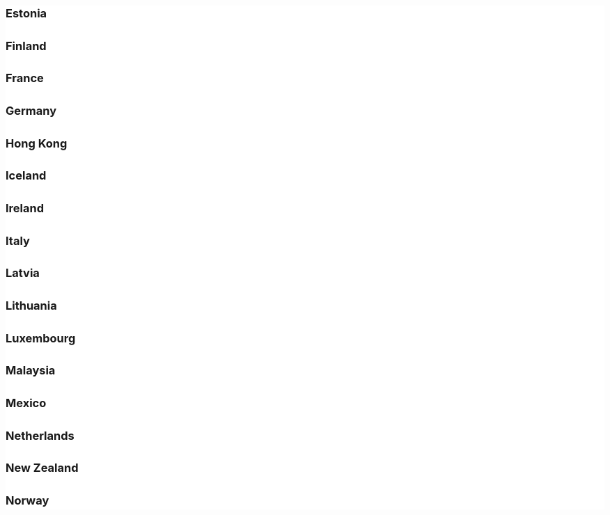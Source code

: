 ### Estonia
<iframe src="../../code/SharedSongs/Estonia.html" width="100%" height="600"></iframe>

### Finland
<iframe src="../../code/SharedSongs/Finland.html" width="100%" height="600"></iframe>

### France
<iframe src="../../code/SharedSongs/France.html" width="100%" height="600"></iframe>

### Germany
<iframe src="../../code/SharedSongs/Germany.html" width="100%" height="600"></iframe>

### Hong Kong
<iframe src="../../code/SharedSongs/Hong Kong.html" width="100%" height="600"></iframe>

### Iceland
<iframe src="../../code/SharedSongs/Iceland.html" width="100%" height="600"></iframe>

### Ireland
<iframe src="../../code/SharedSongs/Ireland.html" width="100%" height="600"></iframe>

### Italy
<iframe src="../../code/SharedSongs/Italy.html" width="100%" height="600"></iframe>

### Latvia
<iframe src="../../code/SharedSongs/Latvia.html" width="100%" height="600"></iframe>

### Lithuania
<iframe src="../../code/SharedSongs/Lithuania.html" width="100%" height="600"></iframe>

### Luxembourg
<iframe src="../../code/SharedSongs/Luxembourg.html" width="100%" height="600"></iframe>

### Malaysia
<iframe src="../../code/SharedSongs/Malaysia.html" width="100%" height="600"></iframe>

### Mexico
<iframe src="../../code/SharedSongs/Mexico.html" width="100%" height="600"></iframe>

### Netherlands
<iframe src="../../code/SharedSongs/Netherlands.html" width="100%" height="600"></iframe>

### New Zealand
<iframe src="../../code/SharedSongs/New Zealand.html" width="100%" height="600"></iframe>

### Norway
<iframe src="../../code/SharedSongs/Norway.html" width="100%" height="600"></iframe>
